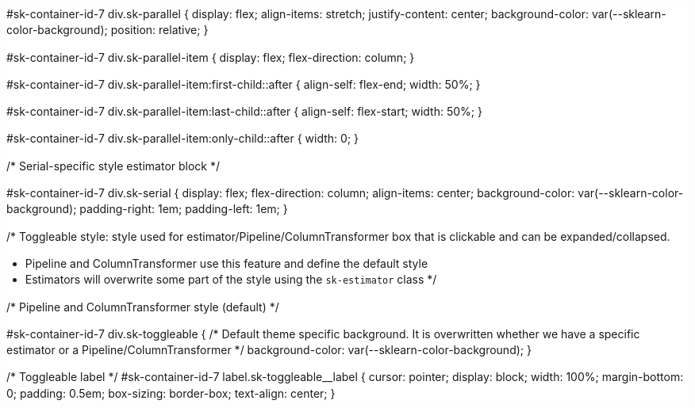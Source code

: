 #sk-container-id-7 div.sk-parallel {
  display: flex;
  align-items: stretch;
  justify-content: center;
  background-color: var(--sklearn-color-background);
  position: relative;
}

#sk-container-id-7 div.sk-parallel-item {
  display: flex;
  flex-direction: column;
}

#sk-container-id-7 div.sk-parallel-item:first-child::after {
  align-self: flex-end;
  width: 50%;
}

#sk-container-id-7 div.sk-parallel-item:last-child::after {
  align-self: flex-start;
  width: 50%;
}

#sk-container-id-7 div.sk-parallel-item:only-child::after {
  width: 0;
}

/* Serial-specific style estimator block */

#sk-container-id-7 div.sk-serial {
  display: flex;
  flex-direction: column;
  align-items: center;
  background-color: var(--sklearn-color-background);
  padding-right: 1em;
  padding-left: 1em;
}


/* Toggleable style: style used for estimator/Pipeline/ColumnTransformer box that is
clickable and can be expanded/collapsed.
- Pipeline and ColumnTransformer use this feature and define the default style
- Estimators will overwrite some part of the style using the `sk-estimator` class
*/

/* Pipeline and ColumnTransformer style (default) */

#sk-container-id-7 div.sk-toggleable {
  /* Default theme specific background. It is overwritten whether we have a
  specific estimator or a Pipeline/ColumnTransformer */
  background-color: var(--sklearn-color-background);
}

/* Toggleable label */
#sk-container-id-7 label.sk-toggleable__label {
  cursor: pointer;
  display: block;
  width: 100%;
  margin-bottom: 0;
  padding: 0.5em;
  box-sizing: border-box;
  text-align: center;
}
